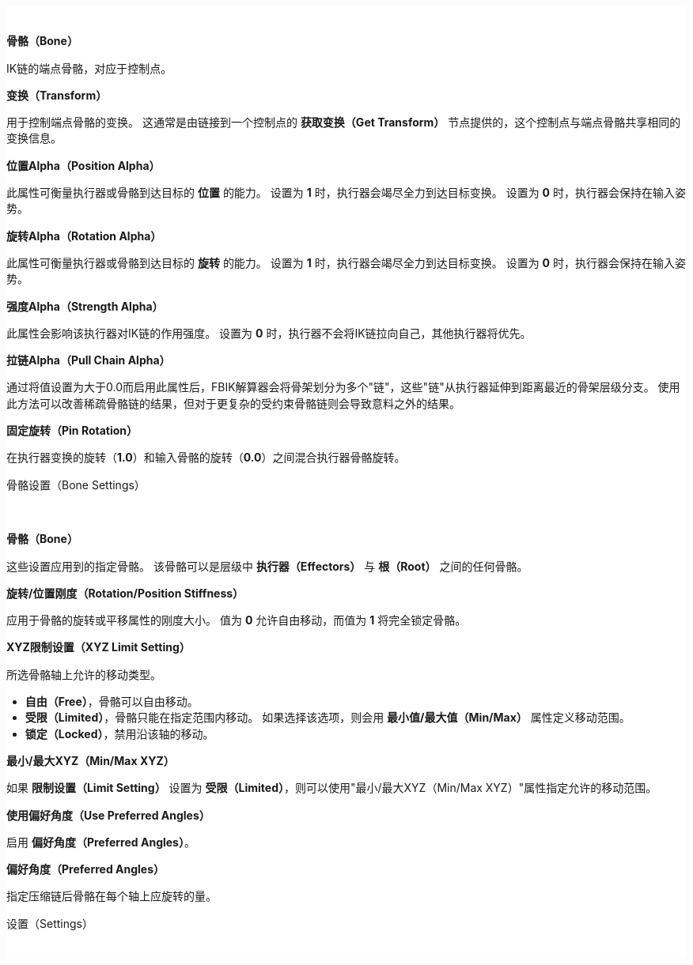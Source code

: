  

**骨骼（Bone）**

IK链的端点骨骼，对应于控制点。

**变换（Transform）**

用于控制端点骨骼的变换。 这通常是由链接到一个控制点的 **获取变换（Get Transform）** 节点提供的，这个控制点与端点骨骼共享相同的变换信息。

**位置Alpha（Position Alpha）**

此属性可衡量执行器或骨骼到达目标的 **位置** 的能力。 设置为 **1** 时，执行器会竭尽全力到达目标变换。 设置为 **0** 时，执行器会保持在输入姿势。

**旋转Alpha（Rotation Alpha）**

此属性可衡量执行器或骨骼到达目标的 **旋转** 的能力。 设置为 **1** 时，执行器会竭尽全力到达目标变换。 设置为 **0** 时，执行器会保持在输入姿势。

**强度Alpha（Strength Alpha）**

此属性会影响该执行器对IK链的作用强度。 设置为 **0** 时，执行器不会将IK链拉向自己，其他执行器将优先。

**拉链Alpha（Pull Chain Alpha）**

通过将值设置为大于0.0而启用此属性后，FBIK解算器会将骨架划分为多个"链"，这些"链"从执行器延伸到距离最近的骨架层级分支。 使用此方法可以改善稀疏骨骼链的结果，但对于更复杂的受约束骨骼链则会导致意料之外的结果。

**固定旋转（Pin Rotation）**

在执行器变换的旋转（**1.0**）和输入骨骼的旋转（**0.0**）之间混合执行器骨骼旋转。

骨骼设置（Bone Settings）

 

**骨骼（Bone）**

这些设置应用到的指定骨骼。 该骨骼可以是层级中 **执行器（Effectors）** 与 **根（Root）** 之间的任何骨骼。

**旋转/位置刚度（Rotation/Position Stiffness）**

应用于骨骼的旋转或平移属性的刚度大小。 值为 **0** 允许自由移动，而值为 **1** 将完全锁定骨骼。

**XYZ限制设置（XYZ Limit Setting）**

所选骨骼轴上允许的移动类型。

-   **自由（Free）**，骨骼可以自由移动。
-   **受限（Limited）**，骨骼只能在指定范围内移动。 如果选择该选项，则会用 **最小值/最大值（Min/Max）** 属性定义移动范围。
-   **锁定（Locked）**，禁用沿该轴的移动。

**最小/最大XYZ（Min/Max XYZ）**

如果 **限制设置（Limit Setting）** 设置为 **受限（Limited）**，则可以使用"最小/最大XYZ（Min/Max XYZ）"属性指定允许的移动范围。

**使用偏好角度（Use Preferred Angles）**

启用 **偏好角度（Preferred Angles）**。

**偏好角度（Preferred Angles）**

指定压缩链后骨骼在每个轴上应旋转的量。

设置（Settings）

 